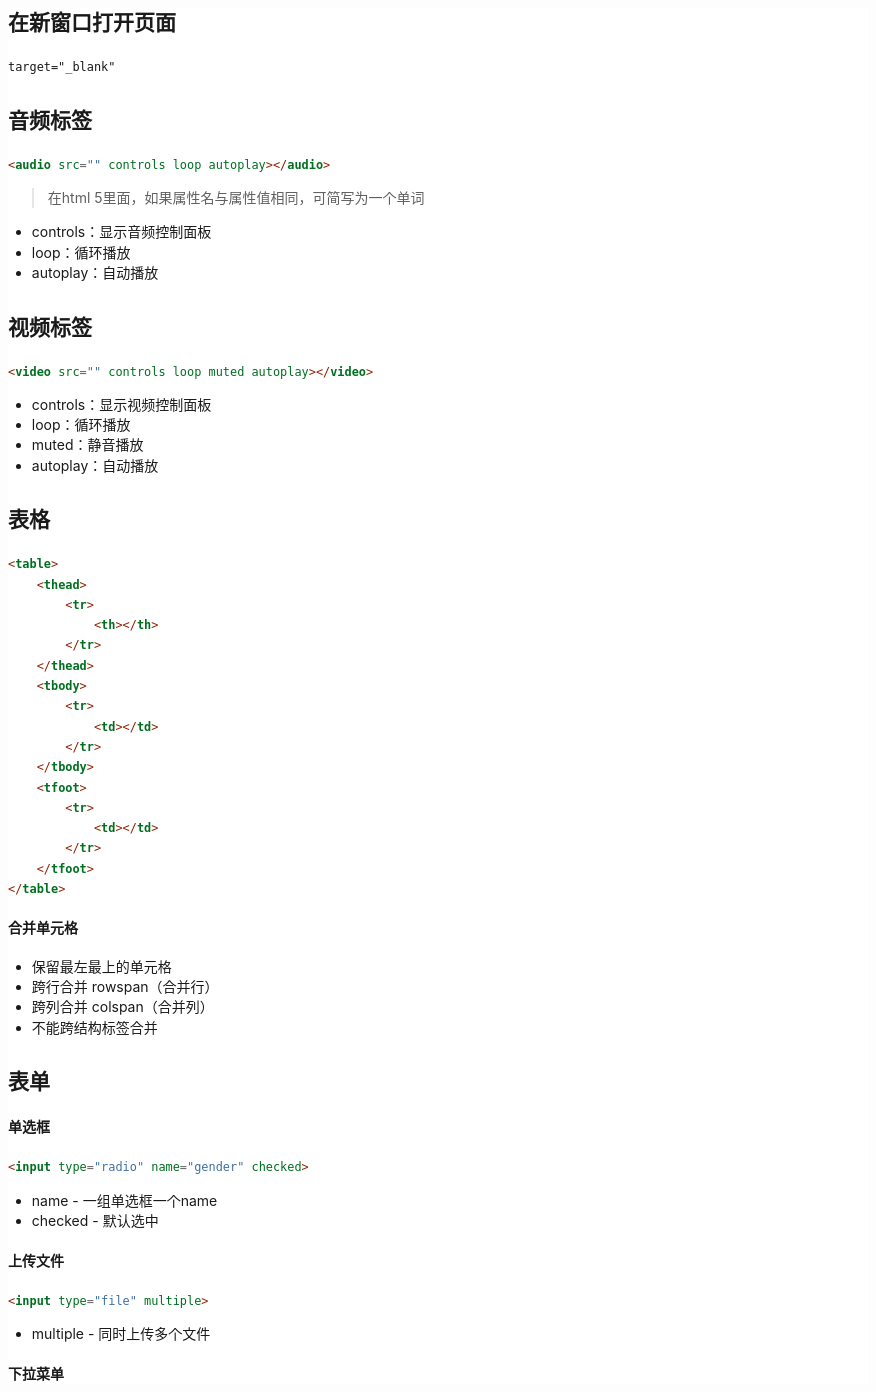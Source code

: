 ## 在新窗口打开页面
```css
target="_blank"
```
## 音频标签
```html
<audio src="" controls loop autoplay></audio>
```
> 在html 5里面，如果属性名与属性值相同，可简写为一个单词
* controls：显示音频控制面板
* loop：循环播放
* autoplay：自动播放
## 视频标签
```html
<video src="" controls loop muted autoplay></video>
```
* controls：显示视频控制面板
* loop：循环播放
* muted：静音播放
* autoplay：自动播放
## 表格
```html
<table>
    <thead>
        <tr>
            <th></th>
        </tr>
    </thead>
    <tbody>
        <tr>
            <td></td>
        </tr>
    </tbody>
    <tfoot>
        <tr>
            <td></td>
        </tr>
    </tfoot>
</table>
```
#### 合并单元格
* 保留最左最上的单元格
* 跨行合并 rowspan（合并行）
* 跨列合并 colspan（合并列）
* 不能跨结构标签合并
## 表单
#### 单选框
```html
<input type="radio" name="gender" checked>
```
* name - 一组单选框一个name
* checked - 默认选中
#### 上传文件
```html
<input type="file" multiple>
```
* multiple - 同时上传多个文件
#### 下拉菜单
```html
```